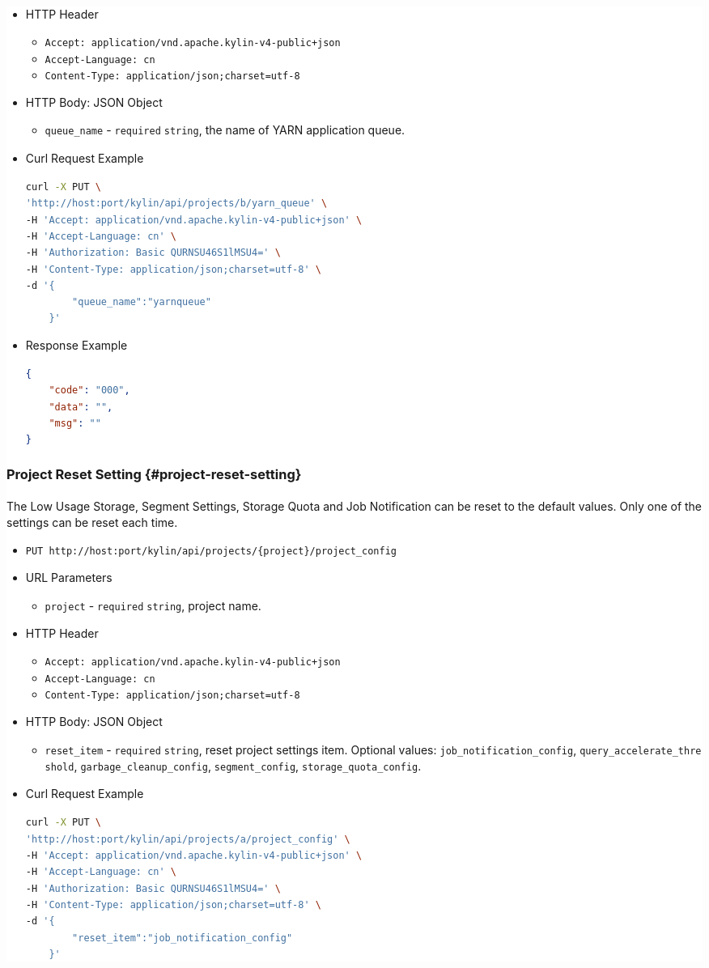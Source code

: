- HTTP Header

  - `Accept: application/vnd.apache.kylin-v4-public+json`
  - `Accept-Language: cn`
  - `Content-Type: application/json;charset=utf-8`

- HTTP Body: JSON Object

  - `queue_name` - `required` `string`, the name of YARN application queue.

- Curl Request Example

  ```sh
  curl -X PUT \
  'http://host:port/kylin/api/projects/b/yarn_queue' \
  -H 'Accept: application/vnd.apache.kylin-v4-public+json' \
  -H 'Accept-Language: cn' \
  -H 'Authorization: Basic QURNSU46S1lMSU4=' \
  -H 'Content-Type: application/json;charset=utf-8' \
  -d '{
          "queue_name":"yarnqueue"
      }'
  ```

- Response Example

  ```json
  {
      "code": "000",
      "data": "",
      "msg": ""
  }
  ```

### Project Reset Setting  {#project-reset-setting}

The Low Usage Storage, Segment Settings, Storage Quota and Job Notification can be reset to the default values. Only one of the settings can be reset each time.

- `PUT http://host:port/kylin/api/projects/{project}/project_config`

- URL Parameters
  
  - `project` - `required` `string`, project name.
  
- HTTP Header
  - `Accept: application/vnd.apache.kylin-v4-public+json`
  - `Accept-Language: cn`
  - `Content-Type: application/json;charset=utf-8`

- HTTP Body: JSON Object
  
  - `reset_item` - `required` `string`, reset project settings item. Optional values: `job_notification_config`, `query_accelerate_threshold`, `garbage_cleanup_config`, `segment_config`, `storage_quota_config`.
  
- Curl Request Example

  ```sh
  curl -X PUT \
  'http://host:port/kylin/api/projects/a/project_config' \
  -H 'Accept: application/vnd.apache.kylin-v4-public+json' \
  -H 'Accept-Language: cn' \
  -H 'Authorization: Basic QURNSU46S1lMSU4=' \
  -H 'Content-Type: application/json;charset=utf-8' \
  -d '{
          "reset_item":"job_notification_config"
      }'
  ```

